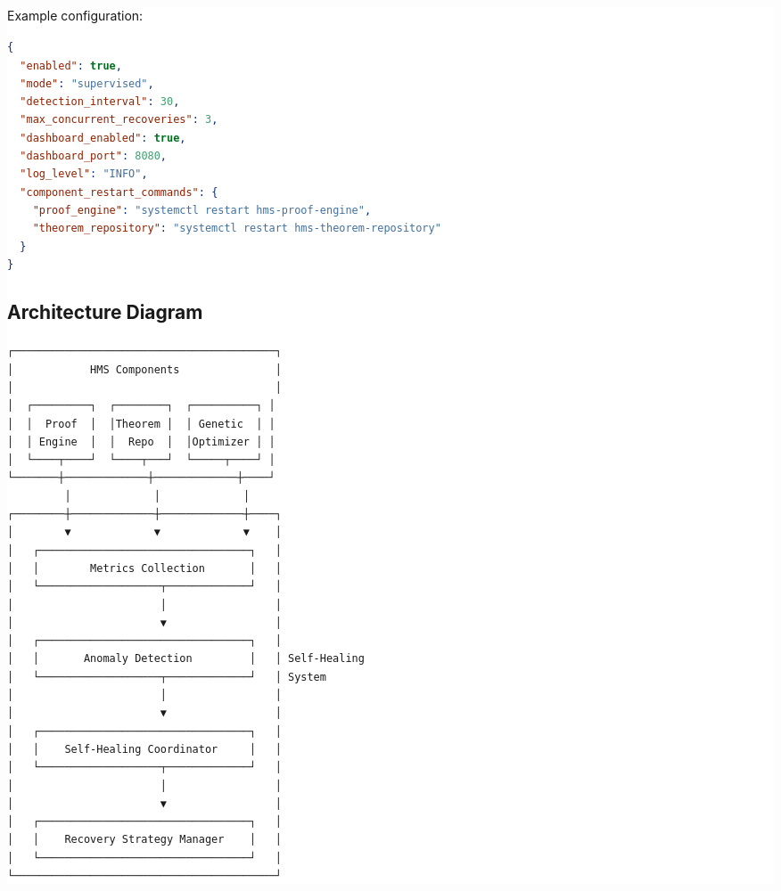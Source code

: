 Example configuration:

```json
{
  "enabled": true,
  "mode": "supervised",
  "detection_interval": 30,
  "max_concurrent_recoveries": 3,
  "dashboard_enabled": true,
  "dashboard_port": 8080,
  "log_level": "INFO",
  "component_restart_commands": {
    "proof_engine": "systemctl restart hms-proof-engine",
    "theorem_repository": "systemctl restart hms-theorem-repository"
  }
}
```

## Architecture Diagram

```
┌─────────────────────────────────────────┐
│            HMS Components               │
│                                         │
│  ┌─────────┐  ┌────────┐  ┌──────────┐ │
│  │  Proof  │  │Theorem │  │ Genetic  │ │
│  │ Engine  │  │  Repo  │  │Optimizer │ │
│  └────┬────┘  └────┬───┘  └─────┬────┘ │
└───────┼─────────────┼─────────────┼────┘
         │             │             │
┌────────┼─────────────┼─────────────┼────┐
│        ▼             ▼             ▼    │
│   ┌─────────────────────────────────┐   │
│   │        Metrics Collection       │   │
│   └───────────────────┬─────────────┘   │
│                       │                 │
│                       ▼                 │
│   ┌─────────────────────────────────┐   │
│   │       Anomaly Detection         │   │ Self-Healing
│   └───────────────────┬─────────────┘   │ System
│                       │                 │
│                       ▼                 │
│   ┌─────────────────────────────────┐   │
│   │    Self-Healing Coordinator     │   │
│   └───────────────────┬─────────────┘   │
│                       │                 │
│                       ▼                 │
│   ┌─────────────────────────────────┐   │
│   │    Recovery Strategy Manager    │   │
│   └─────────────────────────────────┘   │
└─────────────────────────────────────────┘
```
